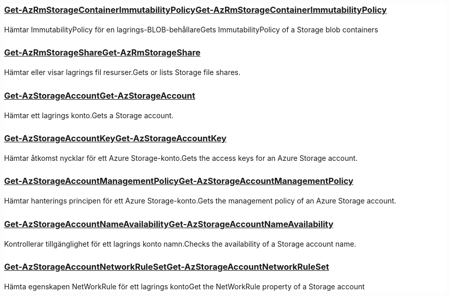 ### [<span data-ttu-id="bec6f-138">Get-AzRmStorageContainerImmutabilityPolicy</span><span class="sxs-lookup"><span data-stu-id="bec6f-138">Get-AzRmStorageContainerImmutabilityPolicy</span></span>](Get-AzRmStorageContainerImmutabilityPolicy.md)
<span data-ttu-id="bec6f-139">Hämtar ImmutabilityPolicy för en lagrings-BLOB-behållare</span><span class="sxs-lookup"><span data-stu-id="bec6f-139">Gets ImmutabilityPolicy of a Storage blob containers</span></span>

### [<span data-ttu-id="bec6f-140">Get-AzRmStorageShare</span><span class="sxs-lookup"><span data-stu-id="bec6f-140">Get-AzRmStorageShare</span></span>](Get-AzRmStorageShare.md)
<span data-ttu-id="bec6f-141">Hämtar eller visar lagrings fil resurser.</span><span class="sxs-lookup"><span data-stu-id="bec6f-141">Gets or lists Storage file shares.</span></span>

### [<span data-ttu-id="bec6f-142">Get-AzStorageAccount</span><span class="sxs-lookup"><span data-stu-id="bec6f-142">Get-AzStorageAccount</span></span>](Get-AzStorageAccount.md)
<span data-ttu-id="bec6f-143">Hämtar ett lagrings konto.</span><span class="sxs-lookup"><span data-stu-id="bec6f-143">Gets a Storage account.</span></span>

### [<span data-ttu-id="bec6f-144">Get-AzStorageAccountKey</span><span class="sxs-lookup"><span data-stu-id="bec6f-144">Get-AzStorageAccountKey</span></span>](Get-AzStorageAccountKey.md)
<span data-ttu-id="bec6f-145">Hämtar åtkomst nycklar för ett Azure Storage-konto.</span><span class="sxs-lookup"><span data-stu-id="bec6f-145">Gets the access keys for an Azure Storage account.</span></span>

### [<span data-ttu-id="bec6f-146">Get-AzStorageAccountManagementPolicy</span><span class="sxs-lookup"><span data-stu-id="bec6f-146">Get-AzStorageAccountManagementPolicy</span></span>](Get-AzStorageAccountManagementPolicy.md)
<span data-ttu-id="bec6f-147">Hämtar hanterings principen för ett Azure Storage-konto.</span><span class="sxs-lookup"><span data-stu-id="bec6f-147">Gets the management policy of an Azure Storage account.</span></span>

### [<span data-ttu-id="bec6f-148">Get-AzStorageAccountNameAvailability</span><span class="sxs-lookup"><span data-stu-id="bec6f-148">Get-AzStorageAccountNameAvailability</span></span>](Get-AzStorageAccountNameAvailability.md)
<span data-ttu-id="bec6f-149">Kontrollerar tillgänglighet för ett lagrings konto namn.</span><span class="sxs-lookup"><span data-stu-id="bec6f-149">Checks the availability of a Storage account name.</span></span>

### [<span data-ttu-id="bec6f-150">Get-AzStorageAccountNetworkRuleSet</span><span class="sxs-lookup"><span data-stu-id="bec6f-150">Get-AzStorageAccountNetworkRuleSet</span></span>](Get-AzStorageAccountNetworkRuleSet.md)
<span data-ttu-id="bec6f-151">Hämta egenskapen NetWorkRule för ett lagrings konto</span><span class="sxs-lookup"><span data-stu-id="bec6f-151">Get the NetWorkRule property of a Storage account</span></span>
